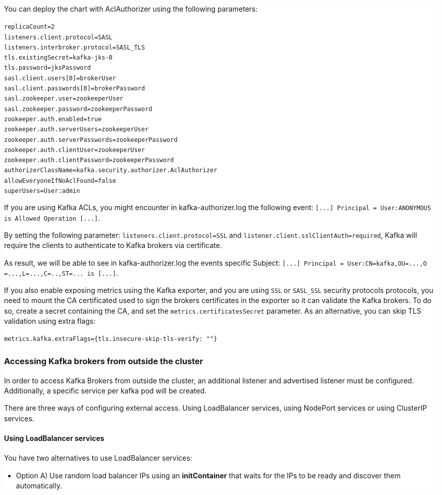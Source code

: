 
You can deploy the chart with AclAuthorizer using the following parameters:

```console
replicaCount=2
listeners.client.protocol=SASL
listeners.interbroker.protocol=SASL_TLS
tls.existingSecret=kafka-jks-0
tls.password=jksPassword
sasl.client.users[0]=brokerUser
sasl.client.passwords[0]=brokerPassword
sasl.zookeeper.user=zookeeperUser
sasl.zookeeper.password=zookeeperPassword
zookeeper.auth.enabled=true
zookeeper.auth.serverUsers=zookeeperUser
zookeeper.auth.serverPasswords=zookeeperPassword
zookeeper.auth.clientUser=zookeeperUser
zookeeper.auth.clientPassword=zookeeperPassword
authorizerClassName=kafka.security.authorizer.AclAuthorizer
allowEveryoneIfNoAclFound=false
superUsers=User:admin
```

If you are using Kafka ACLs, you might encounter in kafka-authorizer.log the following event: `[...] Principal = User:ANONYMOUS is Allowed Operation [...]`.

By setting the following parameter: `listeners.client.protocol=SSL` and `listener.client.sslClientAuth=required`, Kafka will require the clients to authenticate to Kafka brokers via certificate.

As result, we will be able to see in kafka-authorizer.log the events specific Subject: `[...] Principal = User:CN=kafka,OU=...,O=...,L=...,C=..,ST=... is [...]`.

If you also enable exposing metrics using the Kafka exporter, and you are using `SSL` or `SASL_SSL` security protocols protocols, you need to mount the CA certificated used to sign the brokers certificates in the exporter so it can validate the Kafka brokers. To do so, create a secret containing the CA, and set the `metrics.certificatesSecret` parameter. As an alternative, you can skip TLS validation using extra flags:

```console
metrics.kafka.extraFlags={tls.insecure-skip-tls-verify: ""}
```

### Accessing Kafka brokers from outside the cluster

In order to access Kafka Brokers from outside the cluster, an additional listener and advertised listener must be configured. Additionally, a specific service per kafka pod will be created.

There are three ways of configuring external access. Using LoadBalancer services, using NodePort services or using ClusterIP services.

#### Using LoadBalancer services

You have two alternatives to use LoadBalancer services:

- Option A) Use random load balancer IPs using an **initContainer** that waits for the IPs to be ready and discover them automatically.
